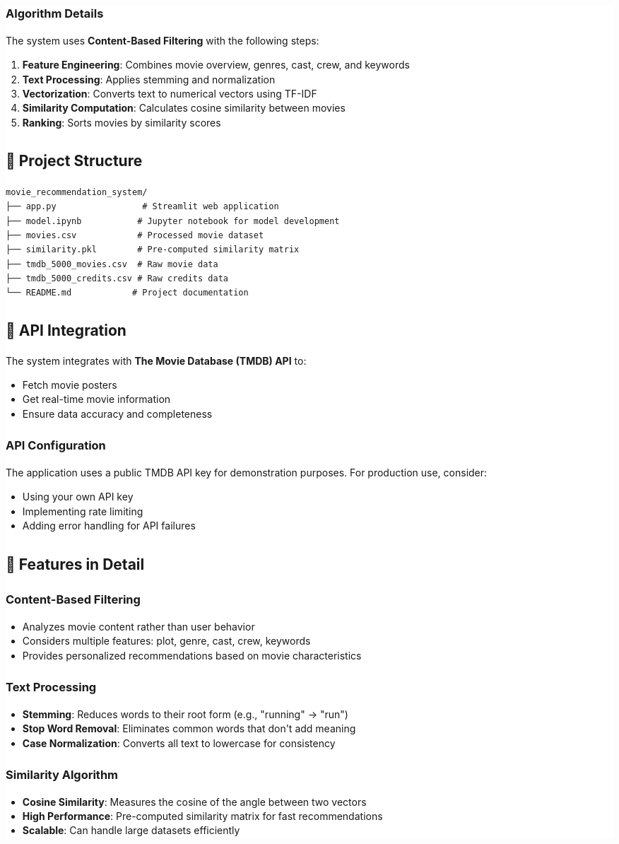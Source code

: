 ### Algorithm Details

The system uses **Content-Based Filtering** with the following steps:

1. **Feature Engineering**: Combines movie overview, genres, cast, crew, and keywords
2. **Text Processing**: Applies stemming and normalization
3. **Vectorization**: Converts text to numerical vectors using TF-IDF
4. **Similarity Computation**: Calculates cosine similarity between movies
5. **Ranking**: Sorts movies by similarity scores

## 📁 Project Structure

```
movie_recommendation_system/
├── app.py                 # Streamlit web application
├── model.ipynb           # Jupyter notebook for model development
├── movies.csv            # Processed movie dataset
├── similarity.pkl        # Pre-computed similarity matrix
├── tmdb_5000_movies.csv  # Raw movie data
├── tmdb_5000_credits.csv # Raw credits data
└── README.md            # Project documentation
```

## 🔌 API Integration

The system integrates with **The Movie Database (TMDB) API** to:
- Fetch movie posters
- Get real-time movie information
- Ensure data accuracy and completeness

### API Configuration

The application uses a public TMDB API key for demonstration purposes. For production use, consider:
- Using your own API key
- Implementing rate limiting
- Adding error handling for API failures

## 🎨 Features in Detail

### Content-Based Filtering
- Analyzes movie content rather than user behavior
- Considers multiple features: plot, genre, cast, crew, keywords
- Provides personalized recommendations based on movie characteristics

### Text Processing
- **Stemming**: Reduces words to their root form (e.g., "running" → "run")
- **Stop Word Removal**: Eliminates common words that don't add meaning
- **Case Normalization**: Converts all text to lowercase for consistency

### Similarity Algorithm
- **Cosine Similarity**: Measures the cosine of the angle between two vectors
- **High Performance**: Pre-computed similarity matrix for fast recommendations
- **Scalable**: Can handle large datasets efficiently

